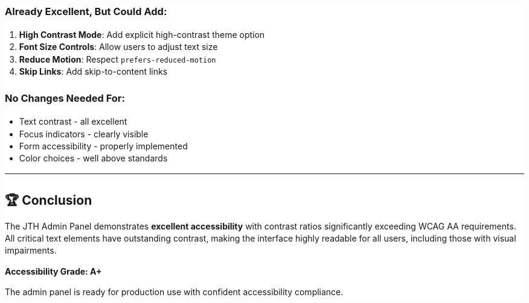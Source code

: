 ### Already Excellent, But Could Add:
1. **High Contrast Mode**: Add explicit high-contrast theme option
2. **Font Size Controls**: Allow users to adjust text size
3. **Reduce Motion**: Respect `prefers-reduced-motion`
4. **Skip Links**: Add skip-to-content links

### No Changes Needed For:
- Text contrast - all excellent
- Focus indicators - clearly visible
- Form accessibility - properly implemented
- Color choices - well above standards

---

## 🏆 **Conclusion**

The JTH Admin Panel demonstrates **excellent accessibility** with contrast ratios significantly exceeding WCAG AA requirements. All critical text elements have outstanding contrast, making the interface highly readable for all users, including those with visual impairments.

**Accessibility Grade: A+**

The admin panel is ready for production use with confident accessibility compliance.